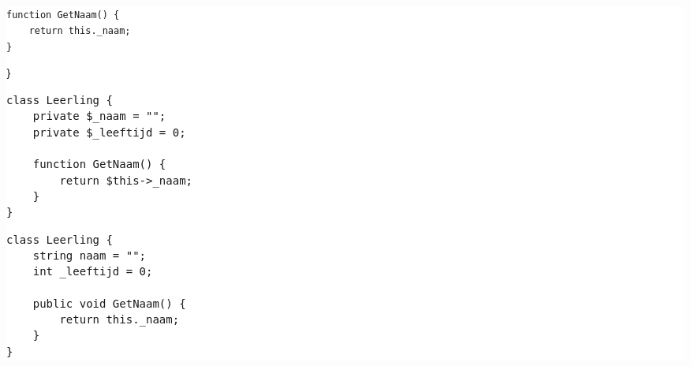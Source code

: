 	function GetNaam() {
		return this._naam;
	}
}
</pre>
<pre class="prettyprint linenums lang lang-PHP">
class Leerling {	
	private $_naam = "";
	private $_leeftijd = 0;

	function GetNaam() {
		return $this->_naam;
	}
}
</pre>
<pre class="prettyprint linenums lang lang-CS">
class Leerling {	
	string naam = "";
	int _leeftijd = 0;

	public void GetNaam() {
		return this._naam;
	}
}
</pre>
